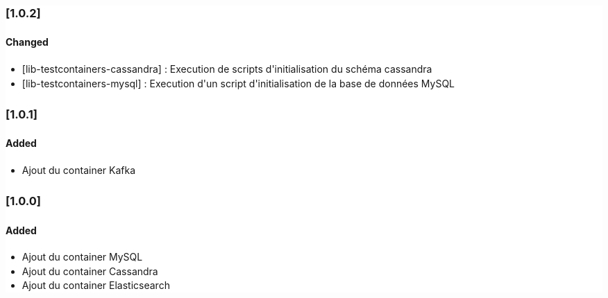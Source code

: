 ### [1.0.2]

#### Changed

- [lib-testcontainers-cassandra] : Execution de scripts d'initialisation du schéma cassandra
- [lib-testcontainers-mysql] : Execution d'un script d'initialisation de la base de données MySQL

### [1.0.1]

#### Added

- Ajout du container Kafka

### [1.0.0]

#### Added

- Ajout du container MySQL
- Ajout du container Cassandra
- Ajout du container Elasticsearch